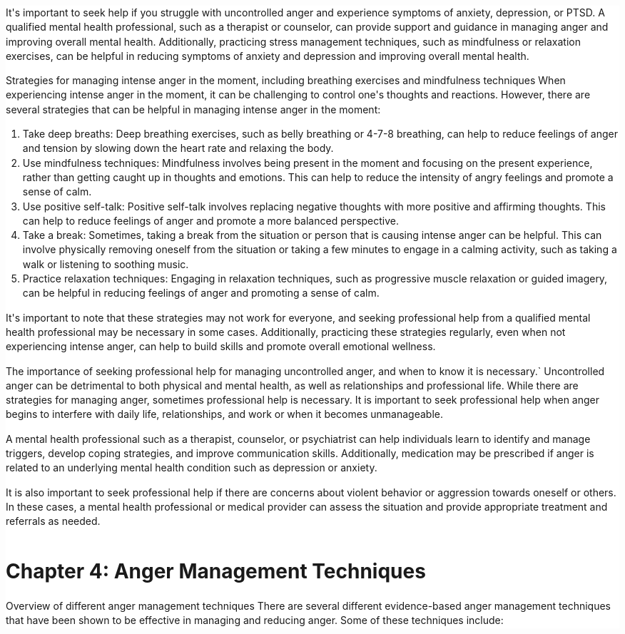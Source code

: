 It's important to seek help if you struggle with uncontrolled anger and experience symptoms of anxiety, depression, or PTSD. A qualified mental health professional, such as a therapist or counselor, can provide support and guidance in managing anger and improving overall mental health. Additionally, practicing stress management techniques, such as mindfulness or relaxation exercises, can be helpful in reducing symptoms of anxiety and depression and improving overall mental health.

Strategies for managing intense anger in the moment, including breathing exercises and mindfulness techniques
When experiencing intense anger in the moment, it can be challenging to control one's thoughts and reactions. However, there are several strategies that can be helpful in managing intense anger in the moment:

1. Take deep breaths: Deep breathing exercises, such as belly breathing or 4-7-8 breathing, can help to reduce feelings of anger and tension by slowing down the heart rate and relaxing the body.
2. Use mindfulness techniques: Mindfulness involves being present in the moment and focusing on the present experience, rather than getting caught up in thoughts and emotions. This can help to reduce the intensity of angry feelings and promote a sense of calm.
3. Use positive self-talk: Positive self-talk involves replacing negative thoughts with more positive and affirming thoughts. This can help to reduce feelings of anger and promote a more balanced perspective.
4. Take a break: Sometimes, taking a break from the situation or person that is causing intense anger can be helpful. This can involve physically removing oneself from the situation or taking a few minutes to engage in a calming activity, such as taking a walk or listening to soothing music.
5. Practice relaxation techniques: Engaging in relaxation techniques, such as progressive muscle relaxation or guided imagery, can be helpful in reducing feelings of anger and promoting a sense of calm.

It's important to note that these strategies may not work for everyone, and seeking professional help from a qualified mental health professional may be necessary in some cases. Additionally, practicing these strategies regularly, even when not experiencing intense anger, can help to build skills and promote overall emotional wellness.

The importance of seeking professional help for managing uncontrolled anger, and when to know it is necessary.`
Uncontrolled anger can be detrimental to both physical and mental health, as well as relationships and professional life. While there are strategies for managing anger, sometimes professional help is necessary. It is important to seek professional help when anger begins to interfere with daily life, relationships, and work or when it becomes unmanageable.

A mental health professional such as a therapist, counselor, or psychiatrist can help individuals learn to identify and manage triggers, develop coping strategies, and improve communication skills. Additionally, medication may be prescribed if anger is related to an underlying mental health condition such as depression or anxiety.

It is also important to seek professional help if there are concerns about violent behavior or aggression towards oneself or others. In these cases, a mental health professional or medical provider can assess the situation and provide appropriate treatment and referrals as needed.

# Chapter 4: Anger Management Techniques

Overview of different anger management techniques
There are several different evidence-based anger management techniques that have been shown to be effective in managing and reducing anger. Some of these techniques include:
